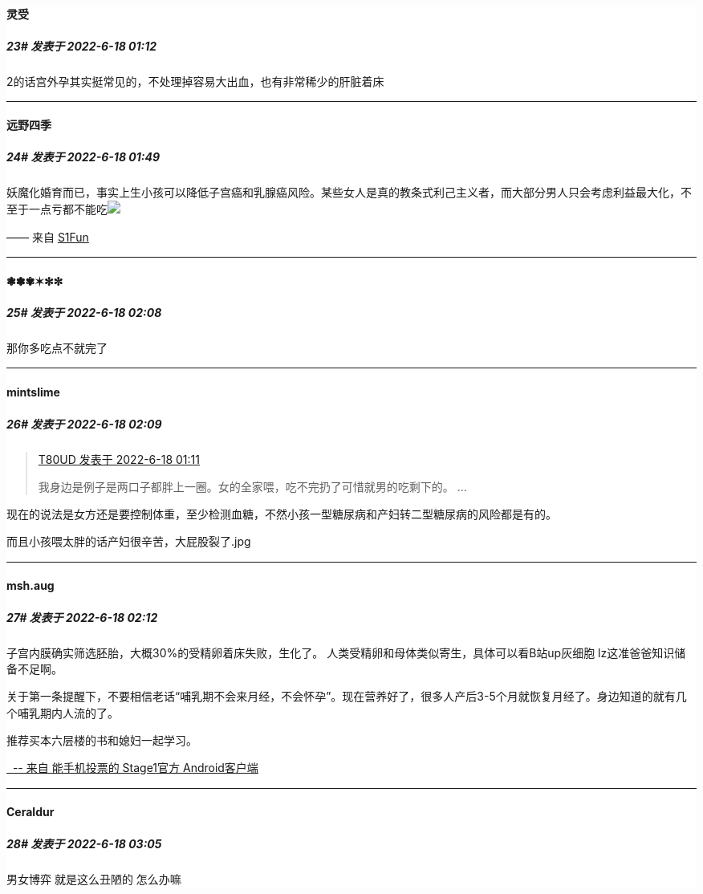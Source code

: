 ####  灵受  
##### 23#       发表于 2022-6-18 01:12

2的话宫外孕其实挺常见的，不处理掉容易大出血，也有非常稀少的肝脏着床

*****

####  远野四季  
##### 24#       发表于 2022-6-18 01:49

妖魔化婚育而已，事实上生小孩可以降低子宫癌和乳腺癌风险。某些女人是真的教条式利己主义者，而大部分男人只会考虑利益最大化，不至于一点亏都不能吃<img src="https://static.saraba1st.com/image/smiley/face2017/035.png" referrerpolicy="no-referrer">

—— 来自 [S1Fun](https://s1fun.koalcat.com)

*****

####  ❃✽✾✶✻✼  
##### 25#       发表于 2022-6-18 02:08

那你多吃点不就完了  

*****

####  mintslime  
##### 26#       发表于 2022-6-18 02:09

<blockquote><a href="httphttps://bbs.saraba1st.com/2b/forum.php?mod=redirect&amp;goto=findpost&amp;pid=56313762&amp;ptid=2076453" target="_blank">T80UD 发表于 2022-6-18 01:11</a>

我身边是例子是两口子都胖上一圈。女的全家喂，吃不完扔了可惜就男的吃剩下的。 ...</blockquote>
现在的说法是女方还是要控制体重，至少检测血糖，不然小孩一型糖尿病和产妇转二型糖尿病的风险都是有的。

而且小孩喂太胖的话产妇很辛苦，大屁股裂了.jpg

*****

####  msh.aug  
##### 27#       发表于 2022-6-18 02:12

子宫内膜确实筛选胚胎，大概30%的受精卵着床失败，生化了。
人类受精卵和母体类似寄生，具体可以看B站up灰细胞
lz这准爸爸知识储备不足啊。

关于第一条提醒下，不要相信老话“哺乳期不会来月经，不会怀孕”。现在营养好了，很多人产后3-5个月就恢复月经了。身边知道的就有几个哺乳期内人流的了。

推荐买本六层楼的书和媳妇一起学习。

[  -- 来自 能手机投票的 Stage1官方 Android客户端](https://www.coolapk.com/apk/140634)

*****

####  Ceraldur  
##### 28#       发表于 2022-6-18 03:05

男女博弈 就是这么丑陋的 怎么办嘛
